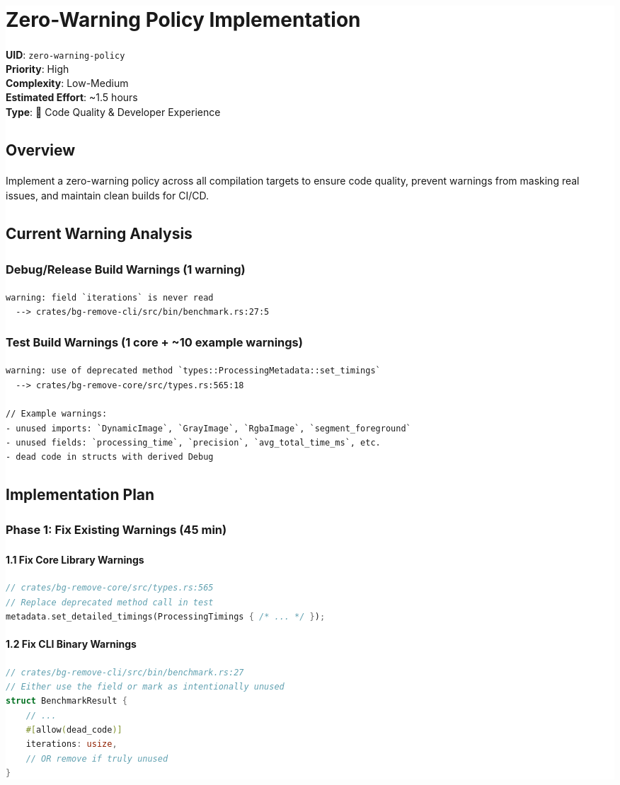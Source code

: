# Zero-Warning Policy Implementation

**UID**: `zero-warning-policy`  
**Priority**: High  
**Complexity**: Low-Medium  
**Estimated Effort**: ~1.5 hours  
**Type**: 🐞 Code Quality & Developer Experience

## Overview
Implement a zero-warning policy across all compilation targets to ensure code quality, prevent warnings from masking real issues, and maintain clean builds for CI/CD.

## Current Warning Analysis

### Debug/Release Build Warnings (1 warning)
```
warning: field `iterations` is never read
  --> crates/bg-remove-cli/src/bin/benchmark.rs:27:5
```

### Test Build Warnings (1 core + ~10 example warnings)
```
warning: use of deprecated method `types::ProcessingMetadata::set_timings`
  --> crates/bg-remove-core/src/types.rs:565:18

// Example warnings:
- unused imports: `DynamicImage`, `GrayImage`, `RgbaImage`, `segment_foreground`
- unused fields: `processing_time`, `precision`, `avg_total_time_ms`, etc.
- dead code in structs with derived Debug
```

## Implementation Plan

### Phase 1: Fix Existing Warnings (45 min)

#### 1.1 Fix Core Library Warnings
```rust
// crates/bg-remove-core/src/types.rs:565
// Replace deprecated method call in test
metadata.set_detailed_timings(ProcessingTimings { /* ... */ });
```

#### 1.2 Fix CLI Binary Warnings  
```rust
// crates/bg-remove-cli/src/bin/benchmark.rs:27
// Either use the field or mark as intentionally unused
struct BenchmarkResult {
    // ...
    #[allow(dead_code)]
    iterations: usize,
    // OR remove if truly unused
}
```
